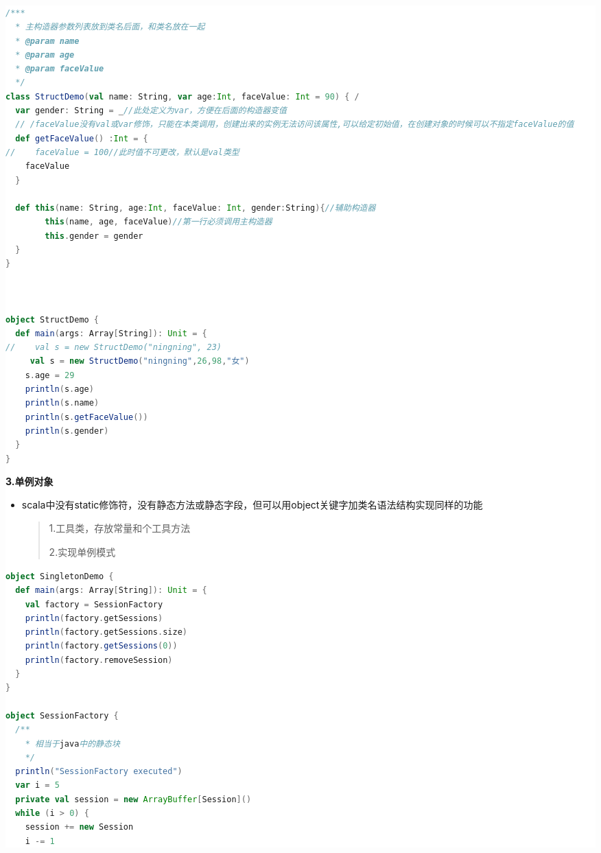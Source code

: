 ```scala
/***
  * 主构造器参数列表放到类名后面，和类名放在一起
  * @param name
  * @param age
  * @param faceValue
  */
class StructDemo(val name: String, var age:Int, faceValue: Int = 90) { /
  var gender: String = _//此处定义为var，方便在后面的构造器变值
  // /faceValue没有val或var修饰，只能在本类调用，创建出来的实例无法访问该属性,可以给定初始值，在创建对象的时候可以不指定faceValue的值
  def getFaceValue() :Int = {
//    faceValue = 100//此时值不可更改，默认是val类型
    faceValue
  }

  def this(name: String, age:Int, faceValue: Int, gender:String){//辅助构造器
        this(name, age, faceValue)//第一行必须调用主构造器
        this.gender = gender
  }
}



object StructDemo {
  def main(args: Array[String]): Unit = {
//    val s = new StructDemo("ningning", 23)
     val s = new StructDemo("ningning",26,98,"女")
    s.age = 29
    println(s.age)
    println(s.name)
    println(s.getFaceValue())
    println(s.gender)
  }
}
```



**3.单例对象**

* scala中没有static修饰符，没有静态方法或静态字段，但可以用object关键字加类名语法结构实现同样的功能

  > 1.工具类，存放常量和个工具方法
  >
  > 2.实现单例模式

```scala
object SingletonDemo {
  def main(args: Array[String]): Unit = {
    val factory = SessionFactory
    println(factory.getSessions)
    println(factory.getSessions.size)
    println(factory.getSessions(0))
    println(factory.removeSession)
  }
}

object SessionFactory {
  /**
    * 相当于java中的静态块
    */
  println("SessionFactory executed")
  var i = 5
  private val session = new ArrayBuffer[Session]()
  while (i > 0) {
    session += new Session
    i -= 1
```